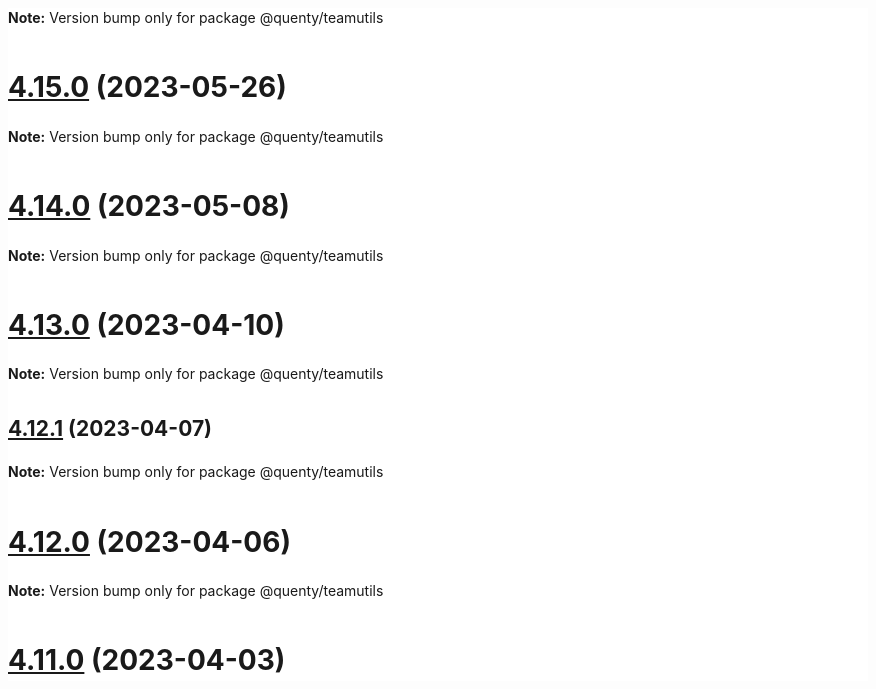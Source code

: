 **Note:** Version bump only for package @quenty/teamutils





# [4.15.0](https://github.com/Quenty/NevermoreEngine/compare/@quenty/teamutils@4.14.0...@quenty/teamutils@4.15.0) (2023-05-26)

**Note:** Version bump only for package @quenty/teamutils





# [4.14.0](https://github.com/Quenty/NevermoreEngine/compare/@quenty/teamutils@4.13.0...@quenty/teamutils@4.14.0) (2023-05-08)

**Note:** Version bump only for package @quenty/teamutils





# [4.13.0](https://github.com/Quenty/NevermoreEngine/compare/@quenty/teamutils@4.12.1...@quenty/teamutils@4.13.0) (2023-04-10)

**Note:** Version bump only for package @quenty/teamutils





## [4.12.1](https://github.com/Quenty/NevermoreEngine/compare/@quenty/teamutils@4.12.0...@quenty/teamutils@4.12.1) (2023-04-07)

**Note:** Version bump only for package @quenty/teamutils





# [4.12.0](https://github.com/Quenty/NevermoreEngine/compare/@quenty/teamutils@4.11.0...@quenty/teamutils@4.12.0) (2023-04-06)

**Note:** Version bump only for package @quenty/teamutils





# [4.11.0](https://github.com/Quenty/NevermoreEngine/compare/@quenty/teamutils@4.10.0...@quenty/teamutils@4.11.0) (2023-04-03)
